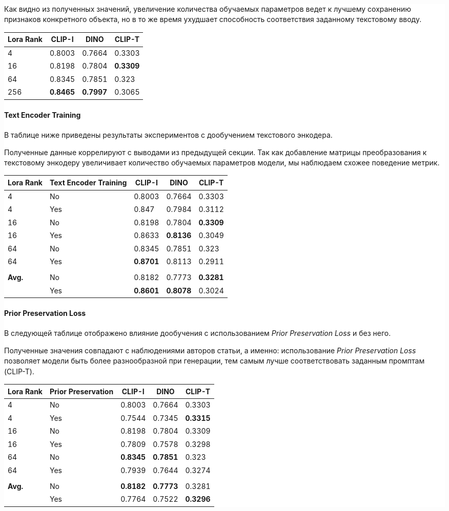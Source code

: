 Как видно из полученных значений, увеличение количества обучаемых параметров ведет к лучшему сохранению признаков конкретного объекта, но в то же время ухудшает способность соответствия заданному текстовому вводу.

| Lora Rank | CLIP-I     | DINO       | CLIP-T     |
|-----------|------------|------------|------------|
| 4         | 0.8003     | 0.7664     | 0.3303     |
| 16        | 0.8198     | 0.7804     | **0.3309** |
| 64        | 0.8345     | 0.7851     | 0.323      |
| 256       | **0.8465** | **0.7997** | 0.3065     |

#### Text Encoder Training

В таблице ниже приведены результаты экспериментов с дообучением текстового энкодера.

Полученные данные коррелируют с выводами из предыдущей секции. Так как добавление матрицы преобразования к текстовому энкодеру увеличивает количество обучаемых параметров модели, мы наблюдаем схожее поведение метрик.

| Lora Rank | Text Encoder Training | CLIP-I     | DINO       | CLIP-T     |
|-----------|-----------------------|------------|------------|------------|
| 4         | No                    | 0.8003     | 0.7664     | 0.3303     |
| 4         | Yes                   | 0.847      | 0.7984     | 0.3112     |
| 16        | No                    | 0.8198     | 0.7804     | **0.3309** |
| 16        | Yes                   | 0.8633     | **0.8136** | 0.3049     |
| 64        | No                    | 0.8345     | 0.7851     | 0.323      |
| 64        | Yes                   | **0.8701** | 0.8113     | 0.2911     |
|           |                       |            |            |            |
| **Avg.**  | No                    | 0.8182     | 0.7773     | **0.3281** |
|           | Yes                   | **0.8601** | **0.8078** | 0.3024     |

#### Prior Preservation Loss

В следующей таблице отображено влияние дообучения с использованием *Prior Preservation Loss* и без него.

Полученные значения совпадают с наблюдениями авторов статьи, а именно: использование *Prior Preservation Loss* позволяет модели быть более разнообразной при генерации, тем самым лучше соответствовать заданным промптам (CLIP-T).

| Lora Rank | Prior Preservation | CLIP-I     | DINO       | CLIP-T     |
|-----------|--------------------|------------|------------|------------|
| 4         | No                 | 0.8003     | 0.7664     | 0.3303     |
| 4         | Yes                | 0.7544     | 0.7345     | **0.3315** |
| 16        | No                 | 0.8198     | 0.7804     | 0.3309     |
| 16        | Yes                | 0.7809     | 0.7578     | 0.3298     |
| 64        | No                 | **0.8345** | **0.7851** | 0.323      |
| 64        | Yes                | 0.7939     | 0.7644     | 0.3274     |
|           |                    |            |            |            |
| **Avg.**  | No                 | **0.8182** | **0.7773** | 0.3281     |
|           | Yes                | 0.7764     | 0.7522     | **0.3296** |
